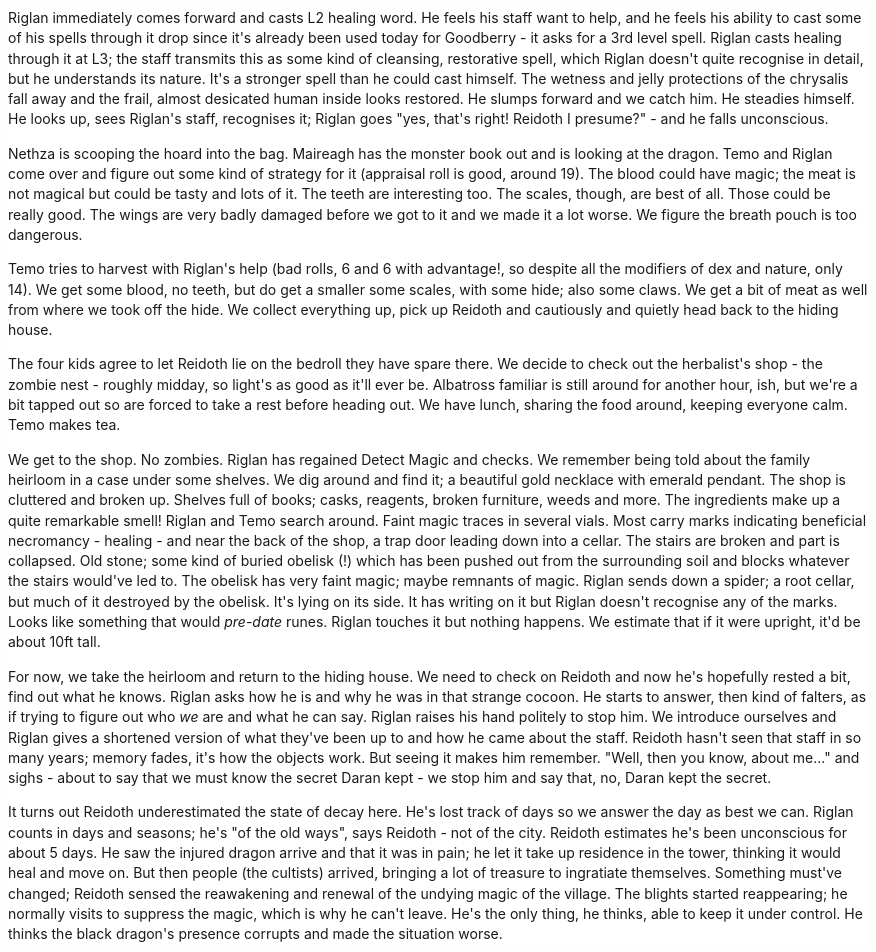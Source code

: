 Riglan immediately comes forward and casts L2 healing word. He feels his staff want to help, and he feels his ability to cast some of his spells through it drop since it's already been used today for Goodberry - it asks for a 3rd level spell. Riglan casts healing through it at L3; the staff transmits this as some kind of cleansing, restorative spell, which Riglan doesn't quite recognise in detail, but he understands its nature. It's a stronger spell than he could cast himself. The wetness and jelly protections of the chrysalis fall away and the frail, almost desicated human inside looks restored. He slumps forward and we catch him. He steadies himself. He looks up, sees Riglan's staff, recognises it; Riglan goes "yes, that's right! Reidoth I presume?" - and he falls unconscious.

Nethza is scooping the hoard into the bag. Maireagh has the monster book out and is looking at the dragon. Temo and Riglan come over and figure out some kind of strategy for it (appraisal roll is good, around 19). The blood could have magic; the meat is not magical but could be tasty and lots of it. The teeth are interesting too. The scales, though, are best of all. Those could be really good. The wings are very badly damaged before we got to it and we made it a lot worse. We figure the breath pouch is too dangerous.

Temo tries to harvest with Riglan's help (bad rolls, 6 and 6 with advantage!, so despite all the modifiers of dex and nature, only 14). We get some blood, no teeth, but do get a smaller some scales, with some hide; also some claws. We get a bit of meat as well from where we took off the hide. We collect everything up, pick up Reidoth and cautiously and quietly head back to the hiding house.

The four kids agree to let Reidoth lie on the bedroll they have spare there. We decide to check out the herbalist's shop - the zombie nest - roughly midday, so light's as good as it'll ever be. Albatross familiar is still around for another hour, ish, but we're a bit tapped out so are forced to take a rest before heading out. We have lunch, sharing the food around, keeping everyone calm. Temo makes tea.

We get to the shop. No zombies. Riglan has regained Detect Magic and checks. We remember being told about the family heirloom in a case under some shelves. We dig around and find it; a beautiful gold necklace with emerald pendant. The shop is cluttered and broken up. Shelves full of books; casks, reagents, broken furniture, weeds and more. The ingredients make up a quite remarkable smell! Riglan and Temo search around. Faint magic traces in several vials. Most carry marks indicating beneficial necromancy - healing - and near the back of the shop, a trap door leading down into a cellar. The stairs are broken and part is collapsed. Old stone; some kind of buried obelisk (!) which has been pushed out from the surrounding soil and blocks whatever the stairs would've led to. The obelisk has very faint magic; maybe remnants of magic. Riglan sends down a spider; a root cellar, but much of it destroyed by the obelisk. It's lying on its side. It has writing on it but Riglan doesn't recognise any of the marks. Looks like something that would *pre-date* runes. Riglan touches it but nothing happens. We estimate that if it were upright, it'd be about 10ft tall.

For now, we take the heirloom and return to the hiding house. We need to check on Reidoth and now he's hopefully rested a bit, find out what he knows. Riglan asks how he is and why he was in that strange cocoon. He starts to answer, then kind of falters, as if trying to figure out who *we* are and what he can say. Riglan raises his hand politely to stop him. We introduce ourselves and Riglan gives a shortened version of what they've been up to and how he came about the staff. Reidoth hasn't seen that staff in so many years; memory fades, it's how the objects work. But seeing it makes him remember. "Well, then you know, about me..." and sighs - about to say that we must know the secret Daran kept - we stop him and say that, no, Daran kept the secret.

It turns out Reidoth underestimated the state of decay here. He's lost track of days so we answer the day as best we can. Riglan counts in days and seasons; he's "of the old ways", says Reidoth - not of the city. Reidoth estimates he's been unconscious for about 5 days. He saw the injured dragon arrive and that it was in pain; he let it take up residence in the tower, thinking it would heal and move on. But then people (the cultists) arrived, bringing a lot of treasure to ingratiate themselves. Something must've changed; Reidoth sensed the reawakening and renewal of the undying magic of the village. The blights started reappearing; he normally visits to suppress the magic, which is why he can't leave. He's the only thing, he thinks, able to keep it under control. He thinks the black dragon's presence corrupts and made the situation worse.
